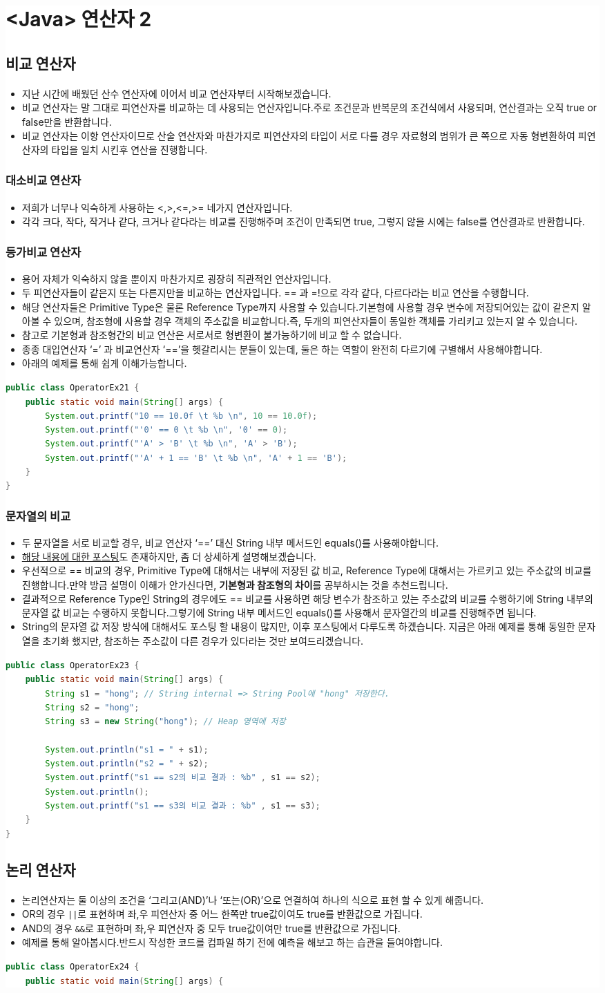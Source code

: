 # \<Java\> 연산자 2
## 비교 연산자
- 지난 시간에 배웠던 산수 연산자에 이어서 비교 연산자부터 시작해보겠습니다.
- 비교 연산자는 말 그대로 피연산자를 비교하는 데 사용되는 연산자입니다.주로 조건문과 반복문의 조건식에서 사용되며, 연산결과는 오직 true or false만을 반환합니다.
- 비교 연산자는 이항 연산자이므로 산술 연산자와 마찬가지로 피연산자의 타입이 서로 다를 경우 자료형의 범위가 큰 쪽으로 자동 형변환하여 피연산자의 타입을 일치 시킨후 연산을 진행합니다.
### 대소비교 연산자 
- 저희가 너무나 익숙하게 사용하는 \<,\>,\<=,\>= 네가지 연산자입니다.
- 각각 크다, 작다, 작거나 같다, 크거나 같다라는 비교를 진행해주며 조건이 만족되면 true, 그렇지 않을 시에는 false를 연산결과로 반환합니다.
### 등가비교 연산자
- 용어 자체가 익숙하지 않을 뿐이지 마찬가지로 굉장히 직관적인 연산자입니다.
- 두 피연산자들이 같은지 또는 다른지만을 비교하는 연산자입니다. == 과 =!으로 각각 같다, 다르다라는 비교 연산을 수행합니다.
- 해당 연산자들은 Primitive Type은 물론 Reference Type까지 사용할 수 있습니다.기본형에 사용할 경우 변수에 저장되어있는 값이 같은지 알아볼 수 있으며, 참조형에 사용할 경우 객체의 주소값을 비교합니다.즉, 두개의 피연산자들이 동일한 객체를 가리키고 있는지 알 수 있습니다.
- 참고로 기본형과 참조형간의 비교 연산은 서로서로 형변환이 불가능하기에 비교 할 수 없습니다.
- 종종 대입연산자 ‘=’ 과 비교연산자 ‘==’을 헷갈리시는 분들이 있는데, 둘은 하는 역할이 완전히 다르기에 구별해서 사용해야합니다.
- 아래의 예제를 통해 쉽게 이해가능합니다.
```java
public class OperatorEx21 {
    public static void main(String[] args) {
        System.out.printf("10 == 10.0f \t %b \n", 10 == 10.0f);
        System.out.printf("'0' == 0 \t %b \n", '0' == 0);
        System.out.printf("'A' > 'B' \t %b \n", 'A' > 'B');
        System.out.printf("'A' + 1 == 'B' \t %b \n", 'A' + 1 == 'B');
    }
}
```
### 문자열의 비교
- 두 문자열을 서로 비교할 경우, 비교 연산자 ‘==’ 대신 String 내부 메서드인 equals()를 사용해야합니다.
- [해당 내용에 대한 포스팅](https://hongchangsub.com/java1/)도 존재하지만, 좀 더 상세하게 설명해보겠습니다.
- 우선적으로 == 비교의 경우, Primitive Type에 대해서는 내부에 저장된 값 비교, Reference Type에 대해서는 가르키고 있는 주소값의 비교를 진행합니다.만약 방금 설명이 이해가 안가신다면, **기본형과 참조형의 차이**를 공부하시는 것을 추천드립니다.
- 결과적으로 Reference Type인 String의 경우에도 == 비교를 사용하면 해당 변수가 참조하고 있는 주소값의 비교를 수행하기에 String 내부의 문자열 값 비교는 수행하지 못합니다.그렇기에 String 내부 메서드인 equals()를 사용해서 문자열간의 비교를 진행해주면 됩니다.
- String의 문자열 값 저장 방식에 대해서도 포스팅 할 내용이 많지만, 이후 포스팅에서 다루도록 하겠습니다. 지금은 아래 예제를 통해 동일한 문자열을 초기화 했지만, 참조하는 주소값이 다른 경우가 있다라는 것만 보여드리겠습니다.
```java
public class OperatorEx23 {
    public static void main(String[] args) {
        String s1 = "hong"; // String internal => String Pool에 "hong" 저장한다.
        String s2 = "hong";
        String s3 = new String("hong"); // Heap 영역에 저장

        System.out.println("s1 = " + s1);
        System.out.println("s2 = " + s2);
        System.out.printf("s1 == s2의 비교 결과 : %b" , s1 == s2);
		System.out.println();
        System.out.printf("s1 == s3의 비교 결과 : %b" , s1 == s3);
    }
}
```
## 논리 연산자
- 논리연산자는 둘 이상의 조건을 ‘그리고(AND)’나 ‘또는(OR)’으로 연결하여 하나의 식으로 표현 할 수 있게 해줍니다.
- OR의 경우 `||`로 표현하며 좌,우 피연산자 중 어느 한쪽만 true값이여도 true를 반환값으로 가집니다.
- AND의 경우 `&&`로 표현하며 좌,우 피연산자 중 모두 true값이여만 true를 반환값으로 가집니다.
- 예제를 통해 알아봅시다.반드시 작성한 코드를 컴파일 하기 전에 예측을 해보고 하는 습관을 들여야합니다.
```java
public class OperatorEx24 {
    public static void main(String[] args) {
```